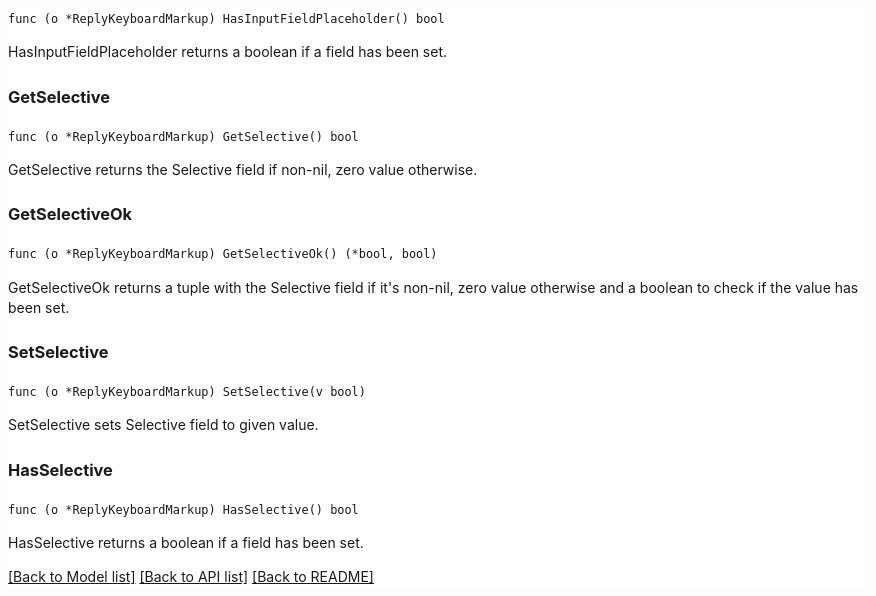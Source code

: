 `func (o *ReplyKeyboardMarkup) HasInputFieldPlaceholder() bool`

HasInputFieldPlaceholder returns a boolean if a field has been set.

### GetSelective

`func (o *ReplyKeyboardMarkup) GetSelective() bool`

GetSelective returns the Selective field if non-nil, zero value otherwise.

### GetSelectiveOk

`func (o *ReplyKeyboardMarkup) GetSelectiveOk() (*bool, bool)`

GetSelectiveOk returns a tuple with the Selective field if it's non-nil, zero value otherwise
and a boolean to check if the value has been set.

### SetSelective

`func (o *ReplyKeyboardMarkup) SetSelective(v bool)`

SetSelective sets Selective field to given value.

### HasSelective

`func (o *ReplyKeyboardMarkup) HasSelective() bool`

HasSelective returns a boolean if a field has been set.


[[Back to Model list]](../README.md#documentation-for-models) [[Back to API list]](../README.md#documentation-for-api-endpoints) [[Back to README]](../README.md)


